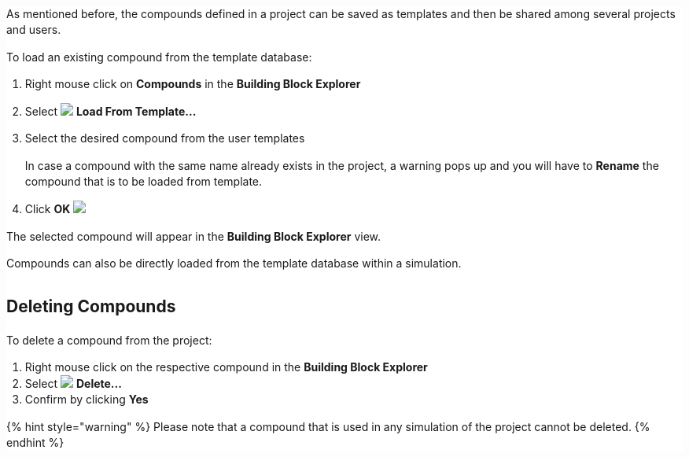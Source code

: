As mentioned before, the compounds defined in a project can be saved as templates and then be shared among several projects and users.

To load an existing compound from the template database:

1. Right mouse click on **Compounds** in the **Building Block Explorer**
2. Select ![](../../.gitbook/assets/LoadAction.ico) **Load From Template...**
3. Select the desired compound from the user templates

   In case a compound with the same name already exists in the project, a warning pops up and you will have to **Rename** the compound that is to be loaded from template.

4. Click **OK** ![](../../.gitbook/assets/OK.ico)

The selected compound will appear in the **Building Block Explorer** view.

Compounds can also be directly loaded from the template database within a simulation.

## Deleting Compounds‌

To delete a compound from the project:

1. Right mouse click on the respective compound in the **Building Block Explorer**
2. Select ![](../../.gitbook/assets/Delete.ico) **Delete...**
3. Confirm by clicking **Yes**

{% hint style="warning" %}
Please note that a compound that is used in any simulation of the project cannot be deleted.
{% endhint %}

